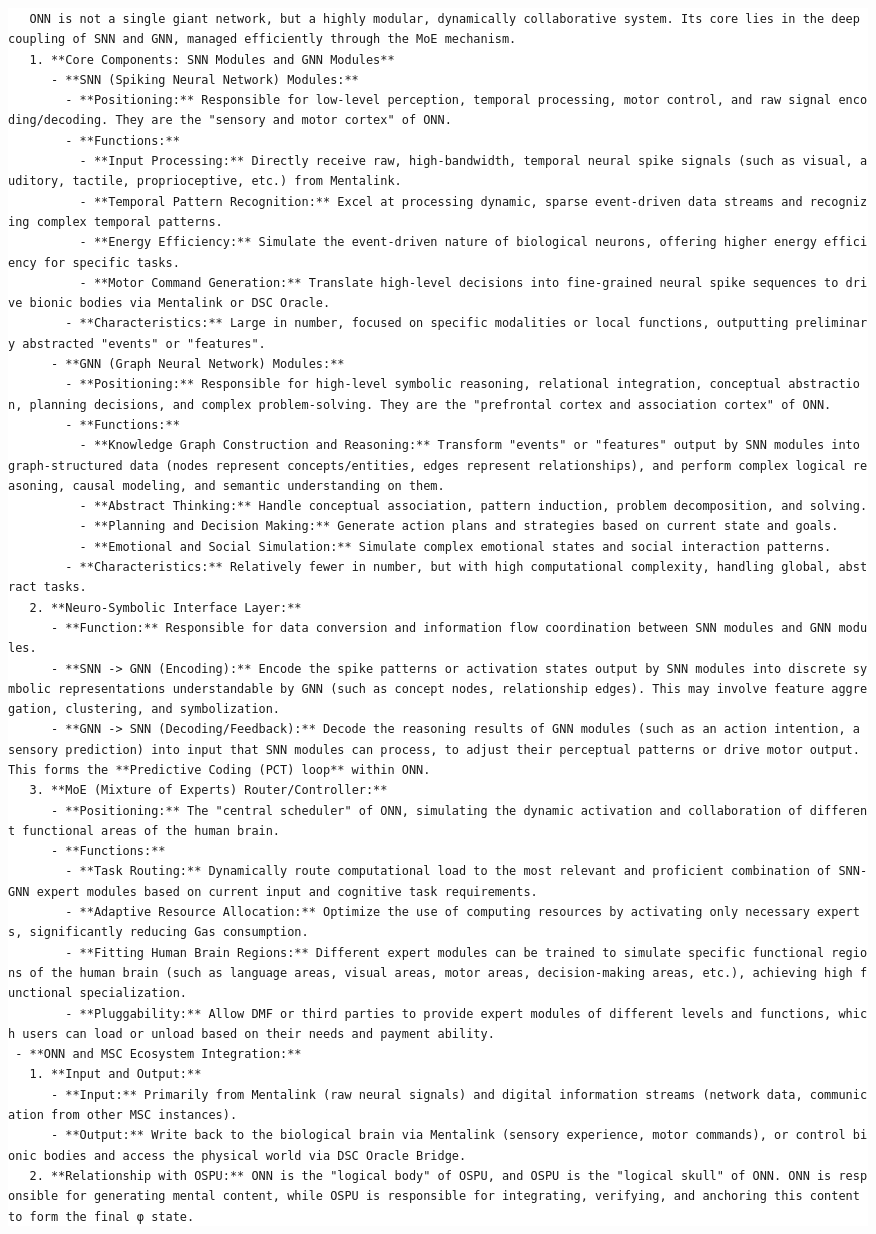        ONN is not a single giant network, but a highly modular, dynamically collaborative system. Its core lies in the deep coupling of SNN and GNN, managed efficiently through the MoE mechanism.
       1. **Core Components: SNN Modules and GNN Modules**
          - **SNN (Spiking Neural Network) Modules:**
            - **Positioning:** Responsible for low-level perception, temporal processing, motor control, and raw signal encoding/decoding. They are the "sensory and motor cortex" of ONN.
            - **Functions:**
              - **Input Processing:** Directly receive raw, high-bandwidth, temporal neural spike signals (such as visual, auditory, tactile, proprioceptive, etc.) from Mentalink.
              - **Temporal Pattern Recognition:** Excel at processing dynamic, sparse event-driven data streams and recognizing complex temporal patterns.
              - **Energy Efficiency:** Simulate the event-driven nature of biological neurons, offering higher energy efficiency for specific tasks.
              - **Motor Command Generation:** Translate high-level decisions into fine-grained neural spike sequences to drive bionic bodies via Mentalink or DSC Oracle.
            - **Characteristics:** Large in number, focused on specific modalities or local functions, outputting preliminary abstracted "events" or "features".
          - **GNN (Graph Neural Network) Modules:**
            - **Positioning:** Responsible for high-level symbolic reasoning, relational integration, conceptual abstraction, planning decisions, and complex problem-solving. They are the "prefrontal cortex and association cortex" of ONN.
            - **Functions:**
              - **Knowledge Graph Construction and Reasoning:** Transform "events" or "features" output by SNN modules into graph-structured data (nodes represent concepts/entities, edges represent relationships), and perform complex logical reasoning, causal modeling, and semantic understanding on them.
              - **Abstract Thinking:** Handle conceptual association, pattern induction, problem decomposition, and solving.
              - **Planning and Decision Making:** Generate action plans and strategies based on current state and goals.
              - **Emotional and Social Simulation:** Simulate complex emotional states and social interaction patterns.
            - **Characteristics:** Relatively fewer in number, but with high computational complexity, handling global, abstract tasks.
       2. **Neuro-Symbolic Interface Layer:**
          - **Function:** Responsible for data conversion and information flow coordination between SNN modules and GNN modules.
          - **SNN -> GNN (Encoding):** Encode the spike patterns or activation states output by SNN modules into discrete symbolic representations understandable by GNN (such as concept nodes, relationship edges). This may involve feature aggregation, clustering, and symbolization.
          - **GNN -> SNN (Decoding/Feedback):** Decode the reasoning results of GNN modules (such as an action intention, a sensory prediction) into input that SNN modules can process, to adjust their perceptual patterns or drive motor output. This forms the **Predictive Coding (PCT) loop** within ONN.
       3. **MoE (Mixture of Experts) Router/Controller:**
          - **Positioning:** The "central scheduler" of ONN, simulating the dynamic activation and collaboration of different functional areas of the human brain.
          - **Functions:**
            - **Task Routing:** Dynamically route computational load to the most relevant and proficient combination of SNN-GNN expert modules based on current input and cognitive task requirements.
            - **Adaptive Resource Allocation:** Optimize the use of computing resources by activating only necessary experts, significantly reducing Gas consumption.
            - **Fitting Human Brain Regions:** Different expert modules can be trained to simulate specific functional regions of the human brain (such as language areas, visual areas, motor areas, decision-making areas, etc.), achieving high functional specialization.
            - **Pluggability:** Allow DMF or third parties to provide expert modules of different levels and functions, which users can load or unload based on their needs and payment ability.
     - **ONN and MSC Ecosystem Integration:**
       1. **Input and Output:**
          - **Input:** Primarily from Mentalink (raw neural signals) and digital information streams (network data, communication from other MSC instances).
          - **Output:** Write back to the biological brain via Mentalink (sensory experience, motor commands), or control bionic bodies and access the physical world via DSC Oracle Bridge.
       2. **Relationship with OSPU:** ONN is the "logical body" of OSPU, and OSPU is the "logical skull" of ONN. ONN is responsible for generating mental content, while OSPU is responsible for integrating, verifying, and anchoring this content to form the final φ state.